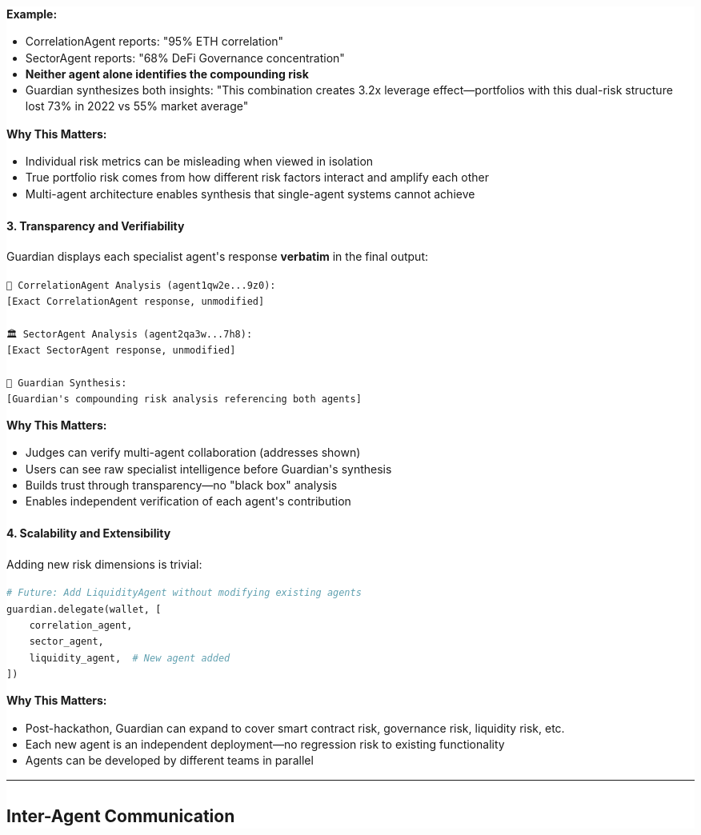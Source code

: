 **Example:**
- CorrelationAgent reports: "95% ETH correlation"
- SectorAgent reports: "68% DeFi Governance concentration"
- **Neither agent alone identifies the compounding risk**
- Guardian synthesizes both insights: "This combination creates 3.2x leverage effect—portfolios with this dual-risk structure lost 73% in 2022 vs 55% market average"

**Why This Matters:**
- Individual risk metrics can be misleading when viewed in isolation
- True portfolio risk comes from how different risk factors interact and amplify each other
- Multi-agent architecture enables synthesis that single-agent systems cannot achieve

#### 3. **Transparency and Verifiability**

Guardian displays each specialist agent's response **verbatim** in the final output:

```
🔗 CorrelationAgent Analysis (agent1qw2e...9z0):
[Exact CorrelationAgent response, unmodified]

🏛️ SectorAgent Analysis (agent2qa3w...7h8):
[Exact SectorAgent response, unmodified]

🔮 Guardian Synthesis:
[Guardian's compounding risk analysis referencing both agents]
```

**Why This Matters:**
- Judges can verify multi-agent collaboration (addresses shown)
- Users can see raw specialist intelligence before Guardian's synthesis
- Builds trust through transparency—no "black box" analysis
- Enables independent verification of each agent's contribution

#### 4. **Scalability and Extensibility**

Adding new risk dimensions is trivial:

```python
# Future: Add LiquidityAgent without modifying existing agents
guardian.delegate(wallet, [
    correlation_agent,
    sector_agent,
    liquidity_agent,  # New agent added
])
```

**Why This Matters:**
- Post-hackathon, Guardian can expand to cover smart contract risk, governance risk, liquidity risk, etc.
- Each new agent is an independent deployment—no regression risk to existing functionality
- Agents can be developed by different teams in parallel

---

## Inter-Agent Communication
